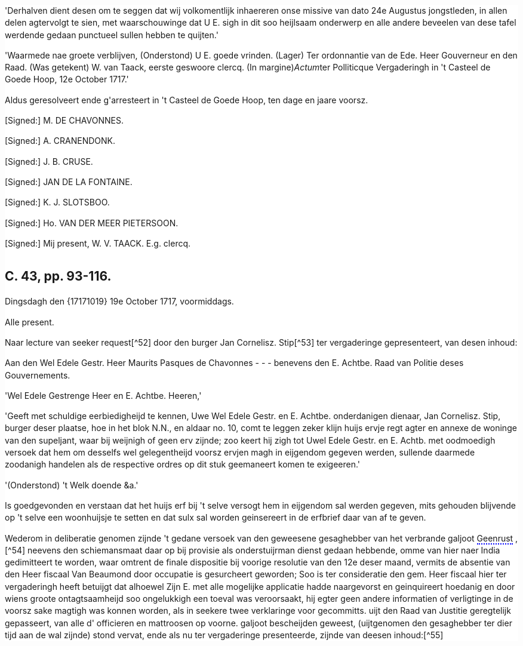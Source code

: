 'Derhalven dient desen om te seggen dat wij volkomentlijk inhaereren onse missive van dato 24e Augustus jongstleden, in allen delen agtervolgt te sien, met waarschouwinge dat U E. sigh in dit soo heijlsaam onderwerp en alle andere beveelen van dese tafel werdende gedaan punctueel sullen hebben te quijten.'

'Waarmede nae groete verblijven, (Onderstond) U E. goede vrinden. (Lager) Ter ordonnantie van de Ede. Heer Gouverneur en den Raad. (Was getekent) W. van Taack, eerste geswoore clercq. (In margine)*Actum*ter Polliticque Vergaderingh in 't Casteel de Goede Hoop, 12e October 1717.'

Aldus geresolveert ende g'arresteert in 't Casteel de Goede Hoop, ten dage en jaare voorsz.

[Signed:] M. DE CHAVONNES.

[Signed:] A. CRANENDONK.

[Signed:] J. B. CRUSE.

[Signed:] JAN DE LA FONTAINE.

[Signed:] K. J. SLOTSBOO.

[Signed:] Ho. VAN DER MEER PIETERSOON.

[Signed:] Mij present, W. V. TAACK. E.g. clercq.

## C. 43, pp. 93-116.

Dingsdagh den {17171019} 19e October 1717, voormiddags.

Alle present.

Naar lecture van seeker request[^52] door den burger Jan Cornelisz. Stip[^53] ter vergaderinge gepresenteert, van desen inhoud:

Aan den Wel Edele Gestr. Heer Maurits Pasques de Chavonnes - - - benevens den E. Achtbe. Raad van Politie deses Gouvernements.

'Wel Edele Gestrenge Heer en E. Achtbe. Heeren,'

'Geeft met schuldige eerbiedigheijd te kennen, Uwe Wel Edele Gestr. en E. Achtbe. onderdanigen dienaar, Jan Cornelisz. Stip, burger deser plaatse, hoe in het blok N.N., en aldaar no. 10, comt te leggen zeker klijn huijs ervje regt agter en annexe de woninge van den supeljant, waar bij weijnigh of geen erv zijnde; zoo keert hij zigh tot Uwel Edele Gestr. en E. Achtb. met oodmoedigh versoek dat hem om desselfs wel gelegentheijd voorsz ervjen magh in eijgendom gegeven werden, sullende daarmede zoodanigh handelen als de respective ordres op dit stuk geemaneert komen te exigeeren.'

'(Onderstond) 't Welk doende &a.'

Is goedgevonden en verstaan dat het huijs erf bij 't selve versogt hem in eijgendom sal werden gegeven, mits gehouden blijvende op 't selve een woonhuijsje te setten en dat sulx sal worden geinsereert in de erfbrief daar van af te geven.

Wederom in deliberatie genomen zijnde 't gedane versoek van den geweesene gesaghebber van het verbrande galjoot <span style="border-bottom: 2px dotted #0000FF;">Geenrust</span> ,[^54] neevens den schiemansmaat daar op bij provisie als onderstuijrman dienst gedaan hebbende, omme van hier naer India gedimitteert te worden, waar omtrent de finale dispositie bij voorige resolutie van den 12e deser maand, vermits de absentie van den Heer fiscaal Van Beaumond door occupatie is gesurcheert geworden; Soo is ter consideratie den gem. Heer fiscaal hier ter vergaderingh heeft betuijgt dat alhoewel Zijn E. met alle mogelijke applicatie hadde naargevorst en geinquireert hoedanig en door wiens groote ontagtsaamheijd soo ongelukkigh een toeval was veroorsaakt, hij egter geen andere informatien of verligtinge in de voorsz sake magtigh was konnen worden, als in seekere twee verklaringe voor gecommitts. uijt den Raad van Justitie geregtelijk gepasseert, van alle d' officieren en mattroosen op voorne. galjoot bescheijden geweest, (uijtgenomen den gesaghebber ter dier tijd aan de wal zijnde) stond vervat, ende als nu ter vergaderinge presenteerde, zijnde van deesen inhoud:[^55] 
